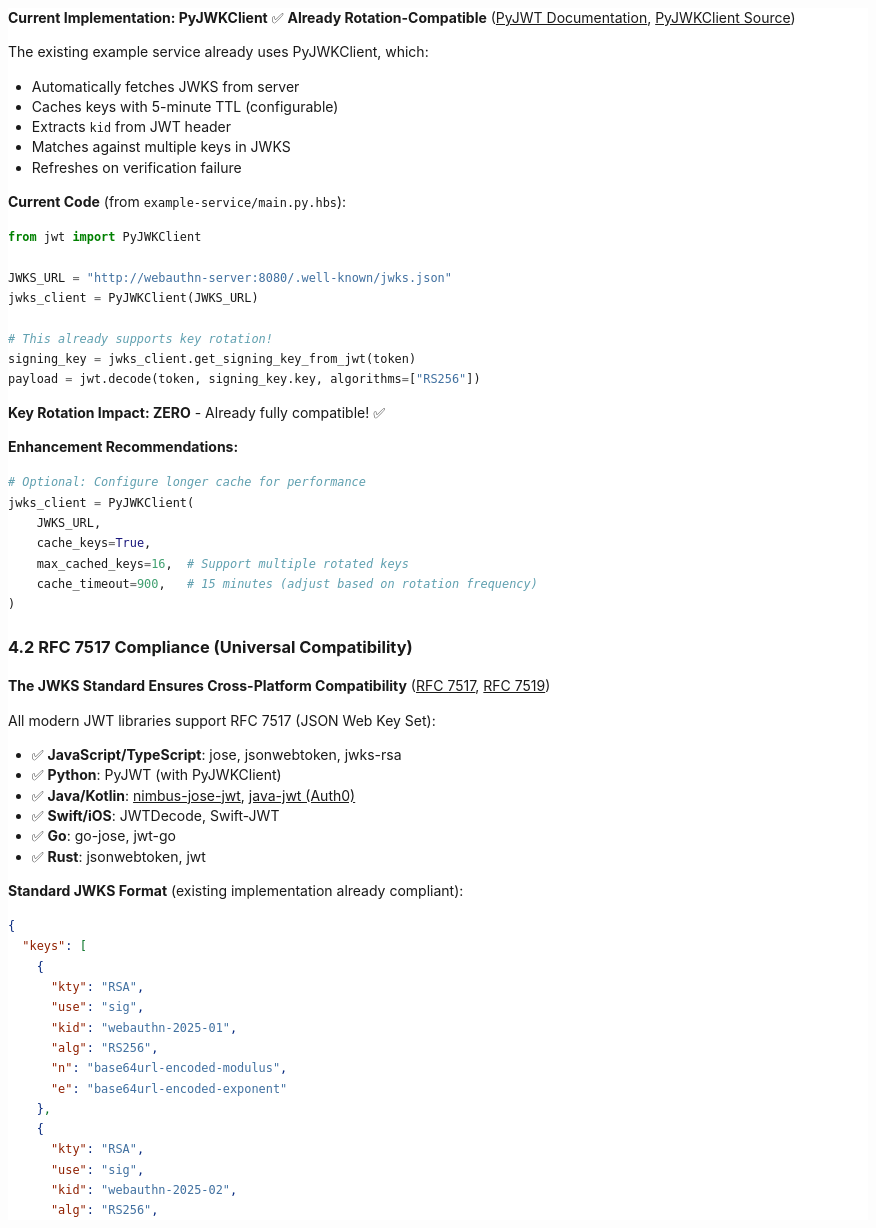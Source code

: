 **Current Implementation: PyJWKClient** ✅ **Already Rotation-Compatible** ([PyJWT Documentation](https://github.com/jpadilla/pyjwt), [PyJWKClient Source](https://github.com/jpadilla/pyjwt/blob/master/jwt/jwks_client.py))

The existing example service already uses PyJWKClient, which:
- Automatically fetches JWKS from server
- Caches keys with 5-minute TTL (configurable)
- Extracts `kid` from JWT header
- Matches against multiple keys in JWKS
- Refreshes on verification failure

**Current Code** (from `example-service/main.py.hbs`):
```python
from jwt import PyJWKClient

JWKS_URL = "http://webauthn-server:8080/.well-known/jwks.json"
jwks_client = PyJWKClient(JWKS_URL)

# This already supports key rotation!
signing_key = jwks_client.get_signing_key_from_jwt(token)
payload = jwt.decode(token, signing_key.key, algorithms=["RS256"])
```

**Key Rotation Impact: ZERO** - Already fully compatible! ✅

**Enhancement Recommendations:**
```python
# Optional: Configure longer cache for performance
jwks_client = PyJWKClient(
    JWKS_URL,
    cache_keys=True,
    max_cached_keys=16,  # Support multiple rotated keys
    cache_timeout=900,   # 15 minutes (adjust based on rotation frequency)
)
```

### 4.2 RFC 7517 Compliance (Universal Compatibility)

**The JWKS Standard Ensures Cross-Platform Compatibility** ([RFC 7517](https://www.rfc-editor.org/rfc/rfc7517), [RFC 7519](https://www.rfc-editor.org/rfc/rfc7519))

All modern JWT libraries support RFC 7517 (JSON Web Key Set):
- ✅ **JavaScript/TypeScript**: jose, jsonwebtoken, jwks-rsa
- ✅ **Python**: PyJWT (with PyJWKClient)
- ✅ **Java/Kotlin**: [nimbus-jose-jwt](https://connect2id.com/products/nimbus-jose-jwt), [java-jwt (Auth0)](https://github.com/auth0/java-jwt)
- ✅ **Swift/iOS**: JWTDecode, Swift-JWT
- ✅ **Go**: go-jose, jwt-go
- ✅ **Rust**: jsonwebtoken, jwt

**Standard JWKS Format** (existing implementation already compliant):
```json
{
  "keys": [
    {
      "kty": "RSA",
      "use": "sig",
      "kid": "webauthn-2025-01",
      "alg": "RS256",
      "n": "base64url-encoded-modulus",
      "e": "base64url-encoded-exponent"
    },
    {
      "kty": "RSA",
      "use": "sig",
      "kid": "webauthn-2025-02",
      "alg": "RS256",
```